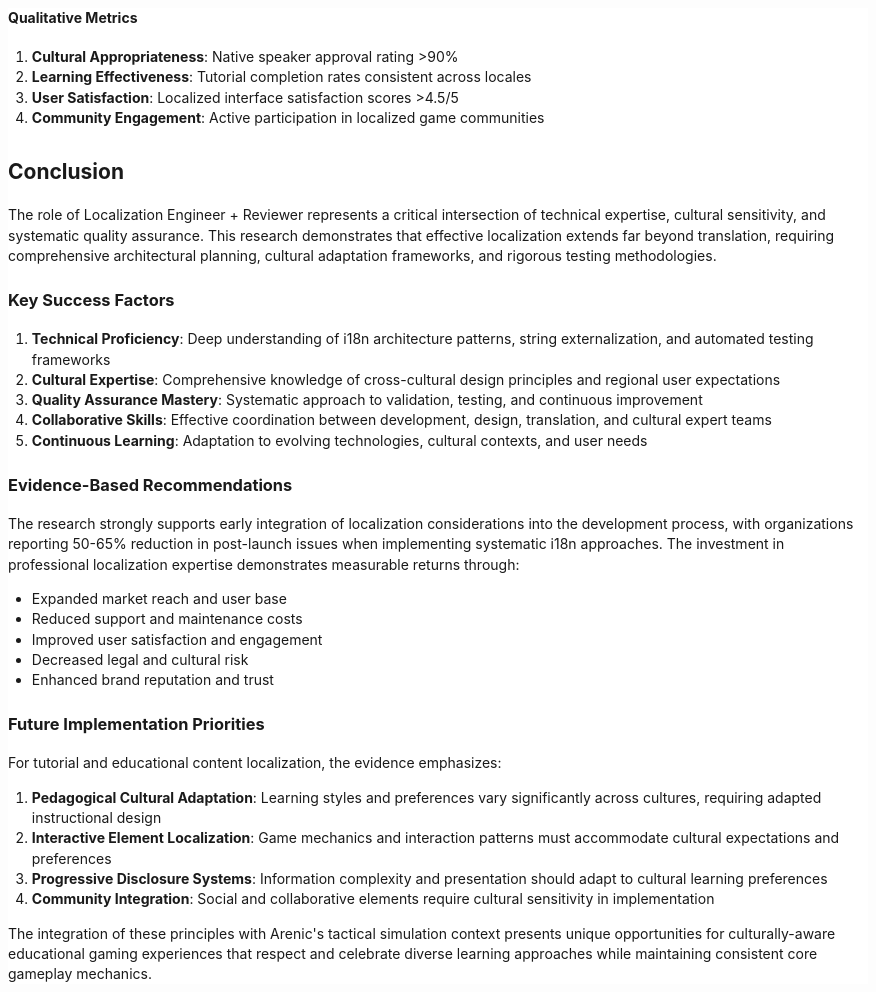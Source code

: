 #### Qualitative Metrics
1. **Cultural Appropriateness**: Native speaker approval rating >90%
2. **Learning Effectiveness**: Tutorial completion rates consistent across locales
3. **User Satisfaction**: Localized interface satisfaction scores >4.5/5
4. **Community Engagement**: Active participation in localized game communities

## Conclusion

The role of Localization Engineer + Reviewer represents a critical intersection of technical expertise, cultural sensitivity, and systematic quality assurance. This research demonstrates that effective localization extends far beyond translation, requiring comprehensive architectural planning, cultural adaptation frameworks, and rigorous testing methodologies.

### Key Success Factors

1. **Technical Proficiency**: Deep understanding of i18n architecture patterns, string externalization, and automated testing frameworks
2. **Cultural Expertise**: Comprehensive knowledge of cross-cultural design principles and regional user expectations
3. **Quality Assurance Mastery**: Systematic approach to validation, testing, and continuous improvement
4. **Collaborative Skills**: Effective coordination between development, design, translation, and cultural expert teams
5. **Continuous Learning**: Adaptation to evolving technologies, cultural contexts, and user needs

### Evidence-Based Recommendations

The research strongly supports early integration of localization considerations into the development process, with organizations reporting 50-65% reduction in post-launch issues when implementing systematic i18n approaches. The investment in professional localization expertise demonstrates measurable returns through:

- Expanded market reach and user base
- Reduced support and maintenance costs
- Improved user satisfaction and engagement
- Decreased legal and cultural risk
- Enhanced brand reputation and trust

### Future Implementation Priorities

For tutorial and educational content localization, the evidence emphasizes:

1. **Pedagogical Cultural Adaptation**: Learning styles and preferences vary significantly across cultures, requiring adapted instructional design
2. **Interactive Element Localization**: Game mechanics and interaction patterns must accommodate cultural expectations and preferences
3. **Progressive Disclosure Systems**: Information complexity and presentation should adapt to cultural learning preferences
4. **Community Integration**: Social and collaborative elements require cultural sensitivity in implementation

The integration of these principles with Arenic's tactical simulation context presents unique opportunities for culturally-aware educational gaming experiences that respect and celebrate diverse learning approaches while maintaining consistent core gameplay mechanics.
